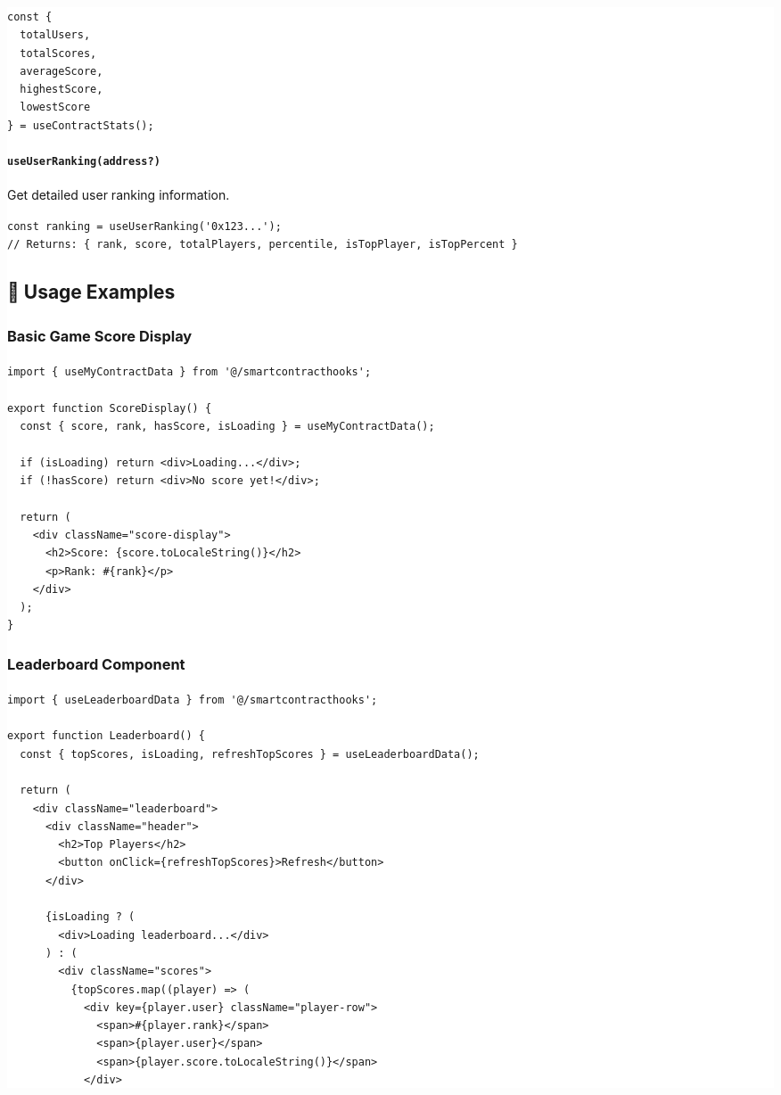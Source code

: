 ```tsx
const { 
  totalUsers, 
  totalScores, 
  averageScore, 
  highestScore, 
  lowestScore 
} = useContractStats();
```

#### `useUserRanking(address?)`
Get detailed user ranking information.

```tsx
const ranking = useUserRanking('0x123...');
// Returns: { rank, score, totalPlayers, percentile, isTopPlayer, isTopPercent }
```

## 🎨 Usage Examples

### Basic Game Score Display

```tsx
import { useMyContractData } from '@/smartcontracthooks';

export function ScoreDisplay() {
  const { score, rank, hasScore, isLoading } = useMyContractData();

  if (isLoading) return <div>Loading...</div>;
  if (!hasScore) return <div>No score yet!</div>;

  return (
    <div className="score-display">
      <h2>Score: {score.toLocaleString()}</h2>
      <p>Rank: #{rank}</p>
    </div>
  );
}
```

### Leaderboard Component

```tsx
import { useLeaderboardData } from '@/smartcontracthooks';

export function Leaderboard() {
  const { topScores, isLoading, refreshTopScores } = useLeaderboardData();

  return (
    <div className="leaderboard">
      <div className="header">
        <h2>Top Players</h2>
        <button onClick={refreshTopScores}>Refresh</button>
      </div>
      
      {isLoading ? (
        <div>Loading leaderboard...</div>
      ) : (
        <div className="scores">
          {topScores.map((player) => (
            <div key={player.user} className="player-row">
              <span>#{player.rank}</span>
              <span>{player.user}</span>
              <span>{player.score.toLocaleString()}</span>
            </div>
```